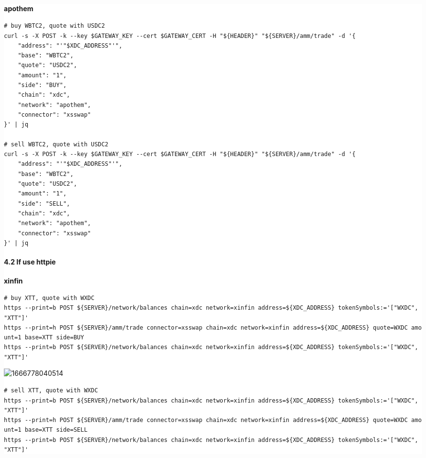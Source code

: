 
**apothem**

```shell
# buy WBTC2, quote with USDC2
curl -s -X POST -k --key $GATEWAY_KEY --cert $GATEWAY_CERT -H "${HEADER}" "${SERVER}/amm/trade" -d '{
    "address": "'"$XDC_ADDRESS"'",
    "base": "WBTC2",
    "quote": "USDC2",
    "amount": "1",
    "side": "BUY",
    "chain": "xdc",
    "network": "apothem",
    "connector": "xsswap"
}' | jq

# sell WBTC2, quote with USDC2
curl -s -X POST -k --key $GATEWAY_KEY --cert $GATEWAY_CERT -H "${HEADER}" "${SERVER}/amm/trade" -d '{
    "address": "'"$XDC_ADDRESS"'",
    "base": "WBTC2",
    "quote": "USDC2",
    "amount": "1",
    "side": "SELL",
    "chain": "xdc",
    "network": "apothem",
    "connector": "xsswap"
}' | jq
```

#### 4.2 If use httpie

**xinfin**

```shell
# buy XTT, quote with WXDC
https --print=b POST ${SERVER}/network/balances chain=xdc network=xinfin address=${XDC_ADDRESS} tokenSymbols:='["WXDC", "XTT"]'
https --print=h POST ${SERVER}/amm/trade connector=xsswap chain=xdc network=xinfin address=${XDC_ADDRESS} quote=WXDC amount=1 base=XTT side=BUY
https --print=b POST ${SERVER}/network/balances chain=xdc network=xinfin address=${XDC_ADDRESS} tokenSymbols:='["WXDC", "XTT"]'
```

![1666778040514](https://user-images.githubusercontent.com/7695325/197995925-0e05a3f1-828a-4cff-8b27-f63900d017e5.png)

```shell
# sell XTT, quote with WXDC
https --print=b POST ${SERVER}/network/balances chain=xdc network=xinfin address=${XDC_ADDRESS} tokenSymbols:='["WXDC", "XTT"]'
https --print=h POST ${SERVER}/amm/trade connector=xsswap chain=xdc network=xinfin address=${XDC_ADDRESS} quote=WXDC amount=1 base=XTT side=SELL
https --print=b POST ${SERVER}/network/balances chain=xdc network=xinfin address=${XDC_ADDRESS} tokenSymbols:='["WXDC", "XTT"]'
```
